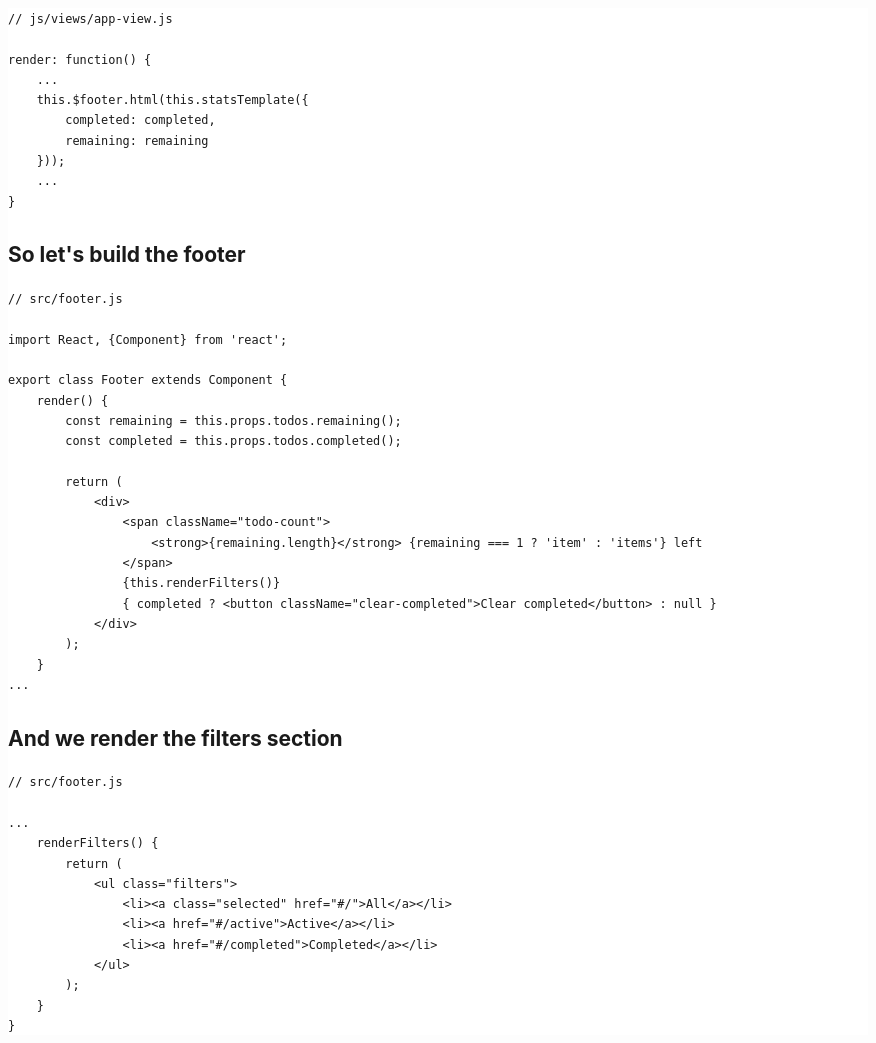 ```
// js/views/app-view.js

render: function() {
    ...
    this.$footer.html(this.statsTemplate({
        completed: completed,
        remaining: remaining
    }));
    ...
}
```


## So let's build the footer

```
// src/footer.js

import React, {Component} from 'react';

export class Footer extends Component {
    render() {
        const remaining = this.props.todos.remaining();
        const completed = this.props.todos.completed();

        return (
            <div>
                <span className="todo-count">
                    <strong>{remaining.length}</strong> {remaining === 1 ? 'item' : 'items'} left
                </span>
                {this.renderFilters()}
                { completed ? <button className="clear-completed">Clear completed</button> : null }
            </div>
        );
    }
...

```


## And we render the filters section

```
// src/footer.js

...
    renderFilters() {
        return (
            <ul class="filters">
                <li><a class="selected" href="#/">All</a></li>
                <li><a href="#/active">Active</a></li>
                <li><a href="#/completed">Completed</a></li>
            </ul>
        );
    }
}
```
